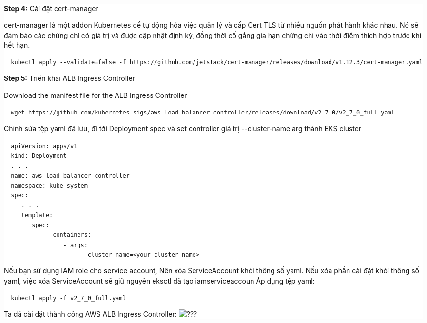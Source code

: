 **Step 4:** Cài đặt cert-manager

cert-manager là một addon Kubernetes để tự động hóa việc quản lý và cấp Cert TLS từ nhiều nguồn phát hành khác nhau. Nó sẽ đảm bảo các chứng chỉ có giá trị và được cập nhật định kỳ, đồng thời cố gắng gia hạn chứng chỉ vào thời điểm thích hợp trước khi hết hạn.

      kubectl apply --validate=false -f https://github.com/jetstack/cert-manager/releases/download/v1.12.3/cert-manager.yaml

**Step 5:** Triển khai ALB Ingress Controller

Download the manifest file for the ALB Ingress Controller

      wget https://github.com/kubernetes-sigs/aws-load-balancer-controller/releases/download/v2.7.0/v2_7_0_full.yaml

Chỉnh sửa tệp yaml đã lưu, đi tới Deployment spec và set controller giá trị --cluster-name arg thành EKS cluster

      apiVersion: apps/v1
      kind: Deployment
      . . .
      name: aws-load-balancer-controller
      namespace: kube-system
      spec:
         . . .
         template:
            spec:
                  containers:
                     - args:
                        - --cluster-name=<your-cluster-name>

Nếu bạn sử dụng IAM role cho service account, Nên xóa ServiceAccount khỏi thông số yaml. Nếu xóa phần cài đặt khỏi thông số yaml, việc xóa ServiceAccount sẽ giữ nguyên eksctl đã tạo iamserviceaccoun
Áp dụng tệp yaml:

      kubectl apply -f v2_7_0_full.yaml

Ta đã cài đặt thành công AWS ALB Ingress Controller:
![???](/images/003.5-k8s-app/3.png)

